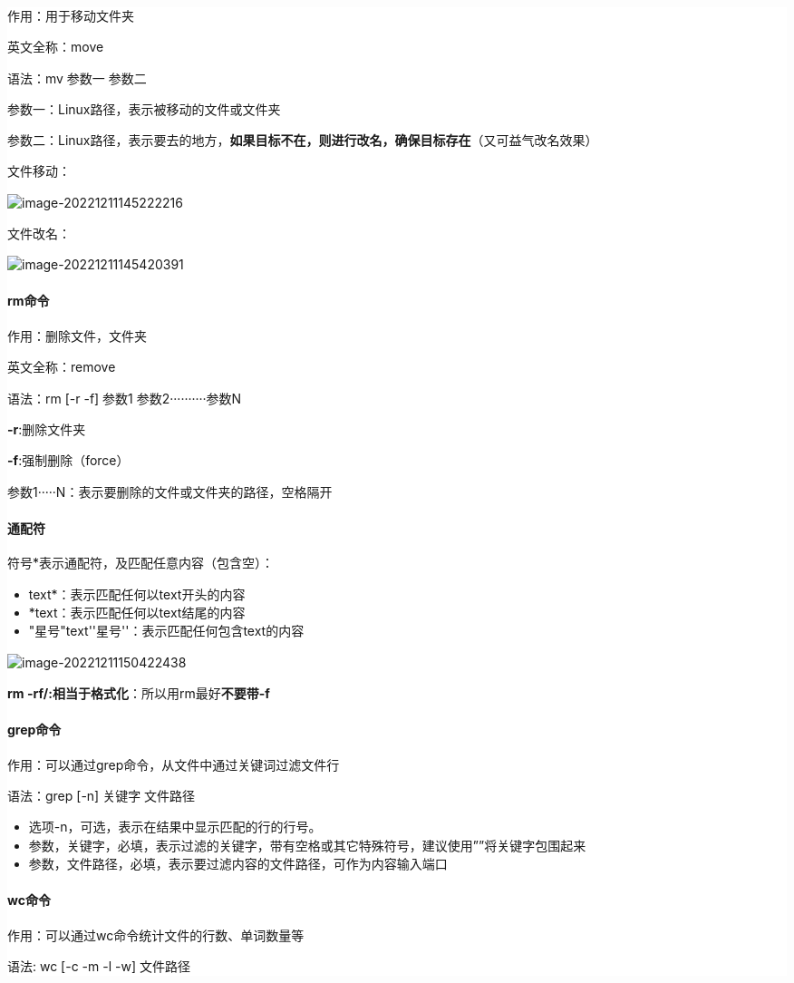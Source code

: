 作用：用于移动文件夹

英文全称：move

语法：mv 参数一 参数二

参数一：Linux路径，表示被移动的文件或文件夹

参数二：Linux路径，表示要去的地方，**如果目标不在，则进行改名，确保目标存在**（又可益气改名效果）

文件移动：

![image-20221211145222216](D:\typora\图片\image-20221211145222216.png)

文件改名：

![image-20221211145420391](D:\typora\图片\image-20221211145420391.png)

#### rm命令

作用：删除文件，文件夹

英文全称：remove

语法：rm [-r -f] 参数1 参数2··········参数N

**-r**:删除文件夹

**-f**:强制删除（force）

参数1·····N：表示要删除的文件或文件夹的路径，空格隔开

#### 通配符

符号*表示通配符，及匹配任意内容（包含空）：

+ text*：表示匹配任何以text开头的内容
+ *text：表示匹配任何以text结尾的内容
+ "星号"text''星号''：表示匹配任何包含text的内容

![image-20221211150422438](D:\typora\图片\image-20221211150422438.png)

**rm -rf/:相当于格式化**：所以用rm最好**不要带-f**

#### grep命令

作用：可以通过grep命令，从文件中通过关键词过滤文件行

语法：grep [-n] 关键字 文件路径

+ 选项-n，可选，表示在结果中显示匹配的行的行号。
+ 参数，关键字，必填，表示过滤的关键字，带有空格或其它特殊符号，建议使用””将关键字包围起来
+ 参数，文件路径，必填，表示要过滤内容的文件路径，可作为内容输入端口

#### wc命令

作用：可以通过wc命令统计文件的行数、单词数量等

语法: wc [-c -m -l -w]  文件路径
